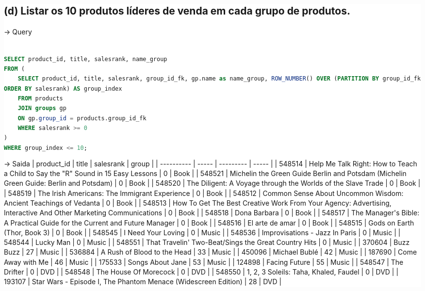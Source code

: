 ## (d) Listar os 10 produtos líderes de venda em cada grupo de produtos.

-> Query
```sql

SELECT product_id, title, salesrank, name_group
FROM (
    SELECT product_id, title, salesrank, group_id_fk, gp.name as name_group, ROW_NUMBER() OVER (PARTITION BY group_id_fk ORDER BY salesrank) AS group_index
    FROM products
    JOIN groups gp 
    ON gp.group_id = products.group_id_fk
    WHERE salesrank >= 0
)
WHERE group_index <= 10;

```

-> Saida
| product_id | title | salesrank | group |
| ---------- | ----- | --------- | ----- |
| 548514 | Help Me Talk Right: How to Teach a Child to Say the "R" Sound in 15 Easy Lessons | 0 | Book |
| 548521 | Michelin the Green Guide Berlin and Potsdam (Michelin Green Guide: Berlin and Potsdam) | 0 | Book |
| 548520 | The Diligent: A Voyage through the Worlds of the Slave Trade | 0 | Book |
| 548519 | The Irish Americans: The Immigrant Experience | 0 | Book |
| 548512 | Common Sense About Uncommon Wisdom: Ancient Teachings of Vedanta | 0 | Book |
| 548513 | How To Get The Best Creative Work From Your Agency: Advertising, Interactive And Other Marketing Communications | 0 | Book |
| 548518 | Dona Barbara | 0 | Book |
| 548517 | The Manager's Bible: A Practical Guide for the Current and Future Manager | 0 | Book |
| 548516 | El arte de amar | 0 | Book |
| 548515 | Gods on Earth (Thor, Book 3) | 0 | Book |
| 548545 | I Need Your Loving | 0 | Music |
| 548536 | Improvisations - Jazz In Paris | 0 | Music |
| 548544 | Lucky Man | 0 | Music |
| 548551 | That Travelin' Two-Beat/Sings the Great Country Hits | 0 | Music |
| 370604 | Buzz Buzz | 27 | Music |
| 536884 | A Rush of Blood to the Head | 33 | Music |
| 450096 | Michael Bublé | 42 | Music |
| 187690 | Come Away with Me | 46 | Music |
| 175533 | Songs About Jane | 53 | Music |
| 124898 | Facing Future | 55 | Music |
| 548547 | The Drifter | 0 | DVD |
| 548548 | The House Of Morecock | 0 | DVD |
| 548550 | 1, 2, 3 Soleils: Taha, Khaled, Faudel | 0 | DVD |
| 193107 | Star Wars - Episode I, The Phantom Menace (Widescreen Edition) | 28 | DVD |